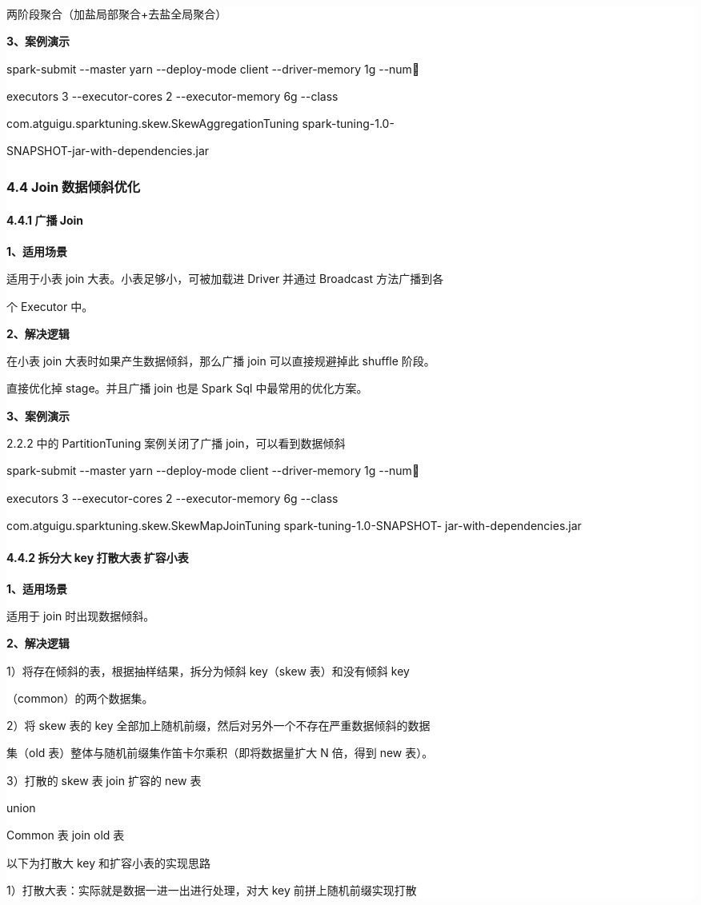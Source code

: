 两阶段聚合（加盐局部聚合+去盐全局聚合）

**3、案例演示**

spark-submit --master yarn --deploy-mode client --driver-memory 1g --num

executors 3 --executor-cores 2 --executor-memory 6g --class

com.atguigu.sparktuning.skew.SkewAggregationTuning spark-tuning-1.0-

SNAPSHOT-jar-with-dependencies.jar

### 4.4 Join 数据倾斜优化

#### 4.4.1 广播 Join

**1、适用场景**

适用于小表 join 大表。小表足够小，可被加载进 Driver 并通过 Broadcast 方法广播到各

个 Executor 中。

**2、解决逻辑**

在小表 join 大表时如果产生数据倾斜，那么广播 join 可以直接规避掉此 shuffle 阶段。

直接优化掉 stage。并且广播 join 也是 Spark Sql 中最常用的优化方案。

**3、案例演示**

2.2.2 中的 PartitionTuning 案例关闭了广播 join，可以看到数据倾斜

spark-submit --master yarn --deploy-mode client --driver-memory 1g --num

executors 3 --executor-cores 2 --executor-memory 6g --class

com.atguigu.sparktuning.skew.SkewMapJoinTuning spark-tuning-1.0-SNAPSHOT- jar-with-dependencies.jar

#### 4.4.2 拆分大 key 打散大表 扩容小表

**1、适用场景**

适用于 join 时出现数据倾斜。

**2、解决逻辑**

1）将存在倾斜的表，根据抽样结果，拆分为倾斜 key（skew 表）和没有倾斜 key

（common）的两个数据集。

2）将 skew 表的 key 全部加上随机前缀，然后对另外一个不存在严重数据倾斜的数据

集（old 表）整体与随机前缀集作笛卡尔乘积（即将数据量扩大 N 倍，得到 new 表）。

3）打散的 skew 表 join 扩容的 new 表

union

Common 表 join old 表

以下为打散大 key 和扩容小表的实现思路

1）打散大表：实际就是数据一进一出进行处理，对大 key 前拼上随机前缀实现打散
